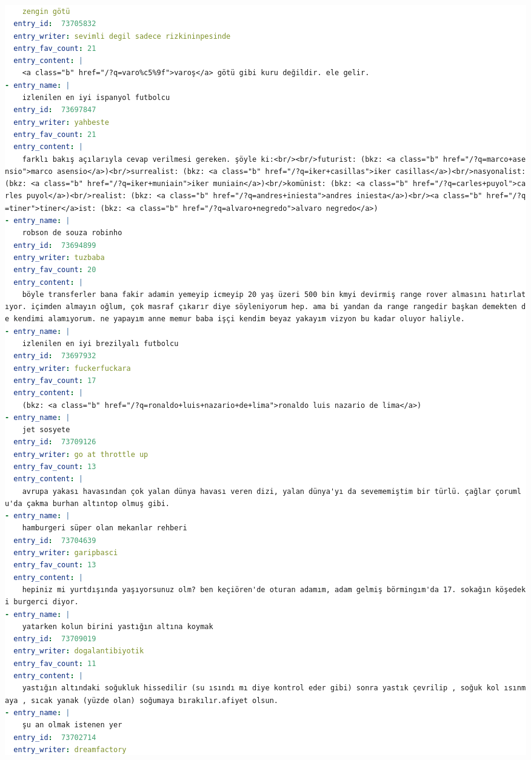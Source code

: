 ```yaml
    zengin götü
  entry_id:  73705832
  entry_writer: sevimli degil sadece rizkininpesinde
  entry_fav_count: 21
  entry_content: |
    <a class="b" href="/?q=varo%c5%9f">varoş</a> götü gibi kuru değildir. ele gelir.
- entry_name: |
    izlenilen en iyi ispanyol futbolcu
  entry_id:  73697847
  entry_writer: yahbeste
  entry_fav_count: 21
  entry_content: |
    farklı bakış açılarıyla cevap verilmesi gereken. şöyle ki:<br/><br/>futurist: (bkz: <a class="b" href="/?q=marco+asensio">marco asensio</a>)<br/>surrealist: (bkz: <a class="b" href="/?q=iker+casillas">iker casillas</a>)<br/>nasyonalist: (bkz: <a class="b" href="/?q=iker+muniain">iker muniain</a>)<br/>komünist: (bkz: <a class="b" href="/?q=carles+puyol">carles puyol</a>)<br/>realist: (bkz: <a class="b" href="/?q=andres+iniesta">andres iniesta</a>)<br/><a class="b" href="/?q=tiner">tiner</a>ist: (bkz: <a class="b" href="/?q=alvaro+negredo">alvaro negredo</a>)
- entry_name: |
    robson de souza robinho
  entry_id:  73694899
  entry_writer: tuzbaba
  entry_fav_count: 20
  entry_content: |
    böyle transferler bana fakir adamin yemeyip icmeyip 20 yaş üzeri 500 bin kmyi devirmiş range rover almasını hatırlatıyor. içimden almayın oğlum, çok masraf çıkarır diye söyleniyorum hep. ama bi yandan da range rangedir başkan demekten de kendimi alamıyorum. ne yapayım anne memur baba işçi kendim beyaz yakayım vizyon bu kadar oluyor haliyle.
- entry_name: |
    izlenilen en iyi brezilyalı futbolcu
  entry_id:  73697932
  entry_writer: fuckerfuckara
  entry_fav_count: 17
  entry_content: |
    (bkz: <a class="b" href="/?q=ronaldo+luis+nazario+de+lima">ronaldo luis nazario de lima</a>)
- entry_name: |
    jet sosyete
  entry_id:  73709126
  entry_writer: go at throttle up
  entry_fav_count: 13
  entry_content: |
    avrupa yakası havasından çok yalan dünya havası veren dizi, yalan dünya'yı da sevememiştim bir türlü. çağlar çorumlu'da çakma burhan altıntop olmuş gibi.
- entry_name: |
    hamburgeri süper olan mekanlar rehberi
  entry_id:  73704639
  entry_writer: garipbasci
  entry_fav_count: 13
  entry_content: |
    hepiniz mi yurtdışında yaşıyorsunuz olm? ben keçiören'de oturan adamım, adam gelmiş börmingım'da 17. sokağın köşedeki burgerci diyor.
- entry_name: |
    yatarken kolun birini yastığın altına koymak
  entry_id:  73709019
  entry_writer: dogalantibiyotik
  entry_fav_count: 11
  entry_content: |
    yastığın altındaki soğukluk hissedilir (su ısındı mı diye kontrol eder gibi) sonra yastık çevrilip , soğuk kol ısınmaya , sıcak yanak (yüzde olan) soğumaya bırakılır.afiyet olsun.
- entry_name: |
    şu an olmak istenen yer
  entry_id:  73702714
  entry_writer: dreamfactory
```